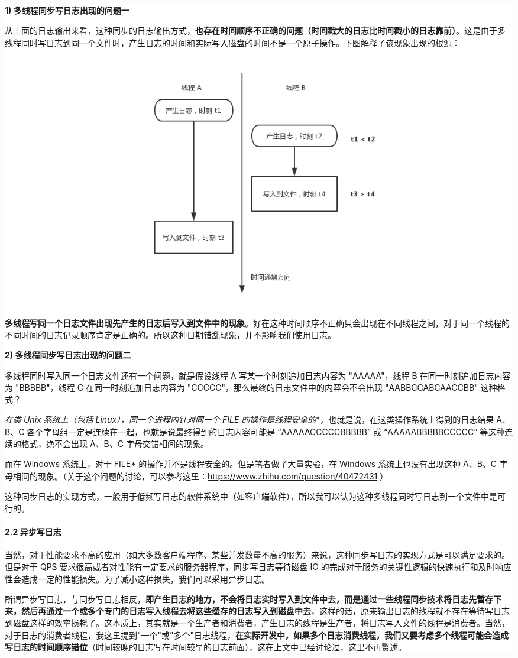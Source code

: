**1) 多线程同步写日志出现的问题一**

从上面的日志输出来看，这种同步的日志输出方式，**也存在时间顺序不正确的问题（时间戳大的日志比时间戳小的日志靠前）**。这是由于多线程同时写日志到同一个文件时，产生日志的时间和实际写入磁盘的时间不是一个原子操作。下图解释了该现象出现的根源：

<div align="center">
    <img src="13_高性能服务器网络框架设计/2.png" width="450"/>
</div>

**多线程写同一个日志文件出现先产生的日志后写入到文件中的现象**。好在这种时间顺序不正确只会出现在不同线程之间，对于同一个线程的不同时间的日志记录顺序肯定是正确的。所以这种日期错乱现象，并不影响我们使用日志。

**2) 多线程同步写日志出现的问题二**

多线程同时写入同一个日志文件还有一个问题，就是假设线程 A 写某一个时刻追加日志内容为 "AAAAA"，线程 B 在同一时刻追加日志内容为 "BBBBB"，线程 C 在同一时刻追加日志内容为 "CCCCC"，那么最终的日志文件中的内容会不会出现 "AABBCCABCAACCBB" 这种格式？

**在类 Unix 系统上（包括 Linux），同一个进程内针对同一个 FILE* 的操作是线程安全的**，也就是说，在这类操作系统上得到的日志结果 A、B、C 各个字母组一定是连续在一起，也就是说最终得到的日志内容可能是 “AAAAACCCCCBBBBB” 或 “AAAAABBBBBCCCCC” 等这种连续的格式，绝不会出现 A、B、C 字母交错相间的现象。

而在 Windows 系统上，对于 FILE* 的操作并不是线程安全的。但是笔者做了大量实验，在 Windows 系统上也没有出现这种 A、B、C 字母相间的现象。（关于这个问题的讨论，可以参考这里：https://www.zhihu.com/question/40472431 ）

这种同步日志的实现方式，一般用于低频写日志的软件系统中（如客户端软件），所以我可以认为这种多线程同时写日志到一个文件中是可行的。

#### 2.2 异步写日志

当然，对于性能要求不高的应用（如大多数客户端程序、某些并发数量不高的服务）来说，这种同步写日志的实现方式是可以满足要求的。但是对于 QPS 要求很高或者对性能有一定要求的服务器程序，同步写日志等待磁盘 IO 的完成对于服务的关键性逻辑的快速执行和及时响应性会造成一定的性能损失。为了减小这种损失，我们可以采用异步日志。

所谓异步写日志，与同步写日志相反，**即产生日志的地方，不会将日志实时写入到文件中去，而是通过一些线程同步技术将日志先暂存下来，然后再通过一个或多个专门的日志写入线程去将这些缓存的日志写入到磁盘中去**，这样的话，原来输出日志的线程就不存在等待写日志到磁盘这样的效率损耗了。这本质上，其实就是一个生产者和消费者，产生日志的线程是生产者，将日志写入文件的线程是消费者。当然，对于日志的消费者线程，我这里提到"一个"或"多个"日志线程，**在实际开发中，如果多个日志消费线程，我们又要考虑多个线程可能会造成写日志的时间顺序错位**（时间较晚的日志写在时间较早的日志前面），这在上文中已经讨论过，这里不再赘述。
